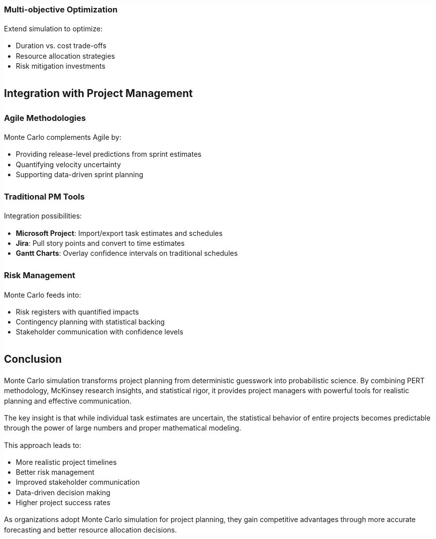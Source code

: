 ### Multi-objective Optimization
Extend simulation to optimize:
- Duration vs. cost trade-offs
- Resource allocation strategies
- Risk mitigation investments

## Integration with Project Management

### Agile Methodologies
Monte Carlo complements Agile by:
- Providing release-level predictions from sprint estimates
- Quantifying velocity uncertainty
- Supporting data-driven sprint planning

### Traditional PM Tools
Integration possibilities:
- **Microsoft Project**: Import/export task estimates and schedules
- **Jira**: Pull story points and convert to time estimates
- **Gantt Charts**: Overlay confidence intervals on traditional schedules

### Risk Management
Monte Carlo feeds into:
- Risk registers with quantified impacts
- Contingency planning with statistical backing
- Stakeholder communication with confidence levels

## Conclusion

Monte Carlo simulation transforms project planning from deterministic guesswork into probabilistic science. By combining PERT methodology, McKinsey research insights, and statistical rigor, it provides project managers with powerful tools for realistic planning and effective communication.

The key insight is that while individual task estimates are uncertain, the statistical behavior of entire projects becomes predictable through the power of large numbers and proper mathematical modeling.

This approach leads to:
- More realistic project timelines
- Better risk management
- Improved stakeholder communication  
- Data-driven decision making
- Higher project success rates

As organizations adopt Monte Carlo simulation for project planning, they gain competitive advantages through more accurate forecasting and better resource allocation decisions.